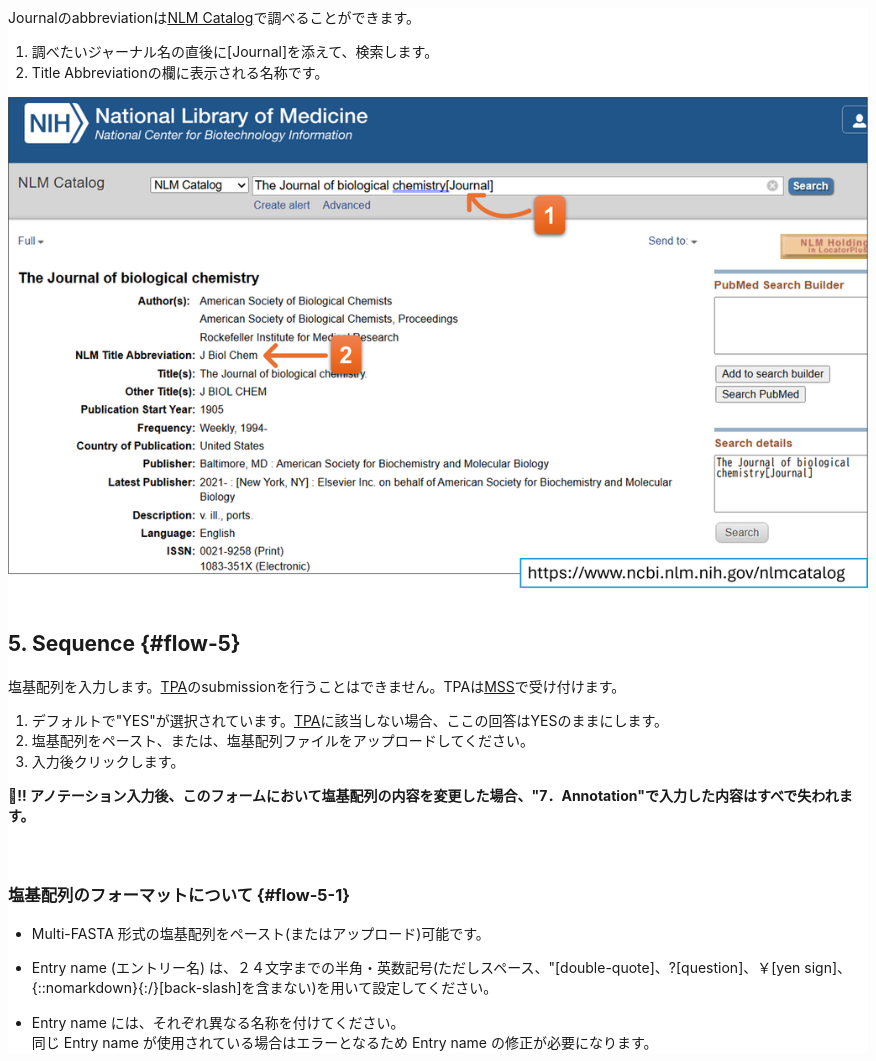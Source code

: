 Journalのabbreviationは[NLM Catalog](//www.ncbi.nlm.nih.gov/nlmcatalog)で調べることができます。

1. 調べたいジャーナル名の直後に[Journal]を添えて、検索します。
1. Title Abbreviationの欄に表示される名称です。

<img src="/assets/images/help/NSSShelp4-2-1.png" alt="" title="" class="w600">

## 5\. Sequence  {#flow-5}

塩基配列を入力します。[TPA](/ddbj/tpa.html)のsubmissionを行うことはできません。TPAは[MSS](/ddbj/mss.html)で受け付けます。

1. デフォルトで"YES"が選択されています。[TPA](/ddbj/tpa.html)に該当しない場合、ここの回答はYESのままにします。
1. 塩基配列をペースト、または、塩基配列ファイルをアップロードしてください。
1. 入力後クリックします。

**&#x1F4CC;&#x203C; アノテーション入力後、このフォームにおいて塩基配列の内容を変更した場合、"7．Annotation"で入力した内容はすべで失われます。**

<img src="/assets/images/help/NSSShelp5.png" alt="" title="" class="w600">

### 塩基配列のフォーマットについて  {#flow-5-1}

  - Multi-FASTA 形式の塩基配列をペースト(またはアップロード)可能です。

  - Entry name (エントリー名) は、２４文字までの半角・英数記号(ただしスペース、"[double-quote\]、?[question\]、￥[yen sign\]、{::nomarkdown}\{:/}[back-slash]を含まない)を用いて設定してください。

  - Entry name には、それぞれ異なる名称を付けてください。  
    同じ Entry name が使用されている場合はエラーとなるため Entry name の修正が必要になります。
